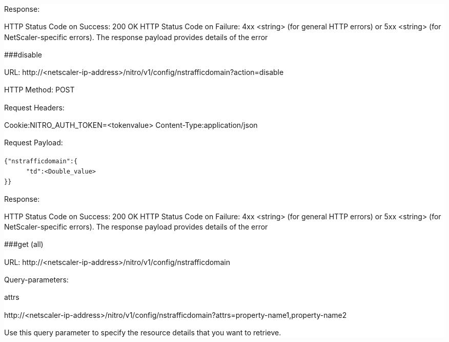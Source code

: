 Response:

HTTP Status Code on Success: 200 OK
HTTP Status Code on Failure: 4xx &lt;string&gt; (for general HTTP errors) or 5xx &lt;string&gt; (for NetScaler-specific errors). The response payload provides details of the error





###disable







URL: http://&lt;netscaler-ip-address&gt;/nitro/v1/config/nstrafficdomain?action=disable

HTTP Method: POST

Request Headers:



Cookie:NITRO_AUTH_TOKEN=&lt;tokenvalue&gt;
Content-Type:application/json



Request Payload: 
```
{"nstrafficdomain":{
      "td":<Double_value>
}}
```

Response:

HTTP Status Code on Success: 200 OK
HTTP Status Code on Failure: 4xx &lt;string&gt; (for general HTTP errors) or 5xx &lt;string&gt; (for NetScaler-specific errors). The response payload provides details of the error





###get (all)







URL: http://&lt;netscaler-ip-address&gt;/nitro/v1/config/nstrafficdomain

Query-parameters:

attrs

http://&lt;netscaler-ip-address&gt;/nitro/v1/config/nstrafficdomain?attrs=property-name1,property-name2

Use this query parameter to specify the resource details that you want to retrieve.





